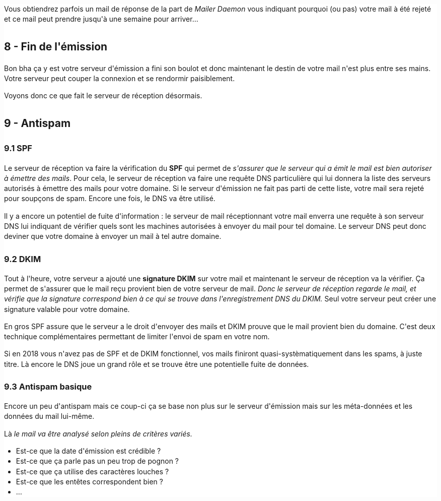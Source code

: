 Vous obtiendrez parfois un mail de réponse de la part de *Mailer Daemon* vous indiquant pourquoi (ou pas) votre mail à été rejeté et ce mail peut prendre jusqu'à une semaine pour arriver…

## 8 - Fin de l'émission
Bon bha ça y est votre serveur d'émission a fini son boulot et donc maintenant le destin de votre mail n'est plus entre ses mains.
Votre serveur peut couper la connexion et se rendormir paisiblement.

Voyons donc ce que fait le serveur de réception désormais.

## 9 - Antispam

### 9.1 SPF
Le serveur de réception va faire la vérification du **SPF** qui permet de *s'assurer que le serveur qui a émit le mail est bien autoriser à émettre des mails*.
Pour cela, le serveur de réception va faire une requête DNS particulière qui lui donnera la liste des serveurs autorisés à émettre des mails pour votre domaine.
Si le serveur d'émission ne fait pas parti de cette liste, votre mail sera rejeté pour soupçons de spam.
Encore une fois, le DNS va être utilisé.

Il y a encore un potentiel de fuite d'information : le serveur de mail réceptionnant votre mail enverra une requête à son serveur DNS lui indiquant de vérifier quels sont les machines autorisées à envoyer du mail pour tel domaine.
Le serveur DNS peut donc deviner que votre domaine à envoyer un mail à tel autre domaine.

### 9.2 DKIM
Tout à l'heure, votre serveur a ajouté une **signature DKIM** sur votre mail et maintenant le serveur de réception va la vérifier.
Ça permet de s'assurer que le mail reçu provient bien de votre serveur de mail.
*Donc le serveur de réception regarde le mail, et vérifie que la signature correspond bien à ce qui se trouve dans l'enregistrement DNS du DKIM.*
Seul votre serveur peut créer une signature valable pour votre domaine.

En gros SPF assure que le serveur a le droit d'envoyer des mails et DKIM prouve que le mail provient bien du domaine.
C'est deux technique complémentaires permettant de limiter l'envoi de spam en votre nom.

Si en 2018 vous n'avez pas de SPF et de DKIM fonctionnel, vos mails finiront quasi-systèmatiquement dans les spams, à juste titre.
Là encore le DNS joue un grand rôle et se trouve être une potentielle fuite de données.

### 9.3 Antispam basique
Encore un peu d'antispam mais ce coup-ci ça se base non plus sur le serveur d'émission mais sur les méta-données et les données du mail lui-même.

Là *le mail va être analysé selon pleins de critères variés.*

  - Est-ce que la date d'émission est crédible ?
  - Est-ce que ça parle pas un peu trop de pognon ?
  - Est-ce que ça utilise des caractères louches ?
  - Est-ce que les entêtes correspondent bien ?
  - …
